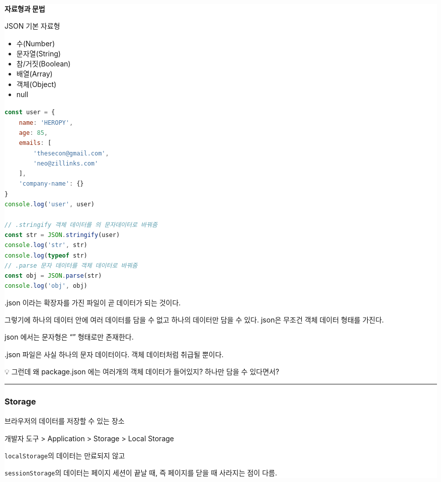 
**자료형과 문법**

JSON 기본 자료형

- 수(Number)
- 문자열(String)
- 참/거짓(Boolean)
- 배열(Array)
- 객체(Object)
- null

```jsx
const user = {
	name: 'HEROPY',
	age: 85,
	emails: [
		'thesecon@gmail.com',
		'neo@zillinks.com'
	],
	'company-name': {}
}
console.log('user', user)

// .stringify 객체 데이터를 의 문자데이터로 바꿔줌
const str = JSON.stringify(user)
console.log('str', str)
console.log(typeof str)
// .parse 문자 데이터를 객체 데이터로 바꿔줌
const obj = JSON.parse(str)
console.log('obj', obj)
```

.json 이라는 확장자를 가진 파일이 곧 데이터가 되는 것이다.

그렇기에 하나의 데이터 안에 여러 데이터를 담을 수 없고 하나의 데이터만 담을 수 있다. json은 무조건 객체 데이터 형태를 가진다.

json 에서는 문자형은 “” 형태로만 존재한다.

.json 파일은 사실 하나의 문자 데이터이다. 객체 데이터처럼 취급될 뿐이다.

<aside>
💡 그런데 왜 package.json 에는 여러개의 객체 데이터가 들어있지? 하나만 담을 수 있다면서?

</aside>

---

### Storage

브라우저의 데이터를 저장할 수 있는 장소

개발자 도구 > Application > Storage > Local Storage

`localStorage`의 데이터는 만료되지 않고 

`sessionStorage`의 데이터는 페이지 세션이 끝날 때, 즉 페이지를 닫을 때 사라지는 점이 다름.

